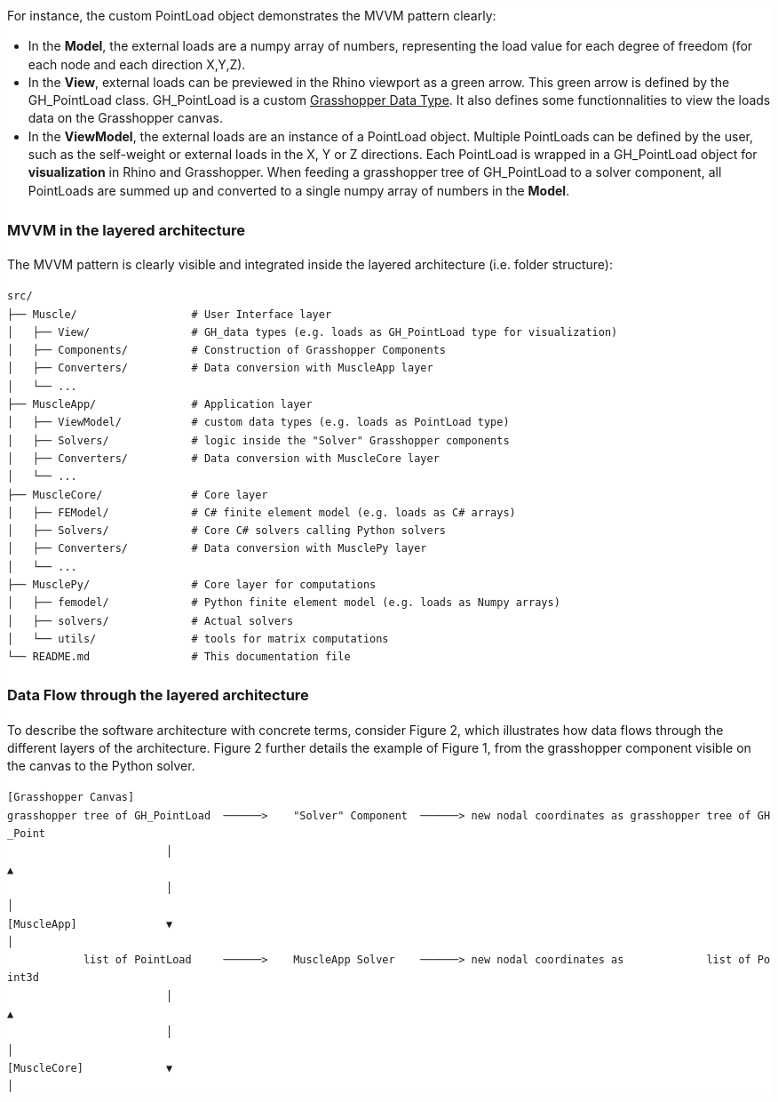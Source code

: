 For instance, the custom PointLoad object demonstrates the MVVM pattern clearly:
- In the **Model**, the external loads are a numpy array of numbers, representing the load value for each degree of freedom (for each node and each direction X,Y,Z).
- In the **View**, external loads can be previewed in the Rhino viewport as a green arrow. This green arrow is defined by the GH_PointLoad class. GH_PointLoad is a custom [Grasshopper Data Type](https://developer.rhino3d.com/guides/grasshopper/grasshopper-data-types/). It also defines some functionnalities to view the loads data on the Grasshopper canvas.  
- In the **ViewModel**, the external loads are an instance of a PointLoad object. Multiple PointLoads can be defined by the user, such as the self-weight or external loads in the X, Y or Z directions. Each PointLoad is wrapped in a GH_PointLoad object for **visualization** in Rhino and Grasshopper. When feeding a grasshopper tree of GH_PointLoad to a solver component, all PointLoads are summed up and converted to a single numpy array of numbers in the **Model**.

### MVVM in the layered architecture

The MVVM pattern is clearly visible and integrated inside the layered architecture (i.e. folder structure):

```
src/  
├── Muscle/                  # User Interface layer 
│   ├── View/                # GH_data types (e.g. loads as GH_PointLoad type for visualization)  
│   ├── Components/          # Construction of Grasshopper Components
│   ├── Converters/          # Data conversion with MuscleApp layer
│   └── ...  
├── MuscleApp/               # Application layer 
│   ├── ViewModel/           # custom data types (e.g. loads as PointLoad type)  
│   ├── Solvers/             # logic inside the "Solver" Grasshopper components  
│   ├── Converters/          # Data conversion with MuscleCore layer
│   └── ...  
├── MuscleCore/              # Core layer
│   ├── FEModel/             # C# finite element model (e.g. loads as C# arrays)  
│   ├── Solvers/             # Core C# solvers calling Python solvers  
│   ├── Converters/          # Data conversion with MusclePy layer
│   └── ...  
├── MusclePy/                # Core layer for computations  
│   ├── femodel/             # Python finite element model (e.g. loads as Numpy arrays)  
│   ├── solvers/             # Actual solvers
│   └── utils/               # tools for matrix computations  
└── README.md                # This documentation file  
```
### Data Flow through the layered architecture
To describe the software architecture with concrete terms, consider Figure 2, which illustrates how data flows through the different layers of the architecture. Figure 2 further details the example of Figure 1, from the grasshopper component visible on the canvas to the Python solver.

```
[Grasshopper Canvas]
grasshopper tree of GH_PointLoad  ──────>    "Solver" Component  ──────> new nodal coordinates as grasshopper tree of GH_Point 
                         │                                                                                              ▲
                         │                                                                                              │
[MuscleApp]              ▼                                                                                              │
            list of PointLoad     ──────>    MuscleApp Solver    ──────> new nodal coordinates as             list of Point3d
                         │                                                                                              ▲
                         │                                                                                              │
[MuscleCore]             ▼                                                                                              │
```